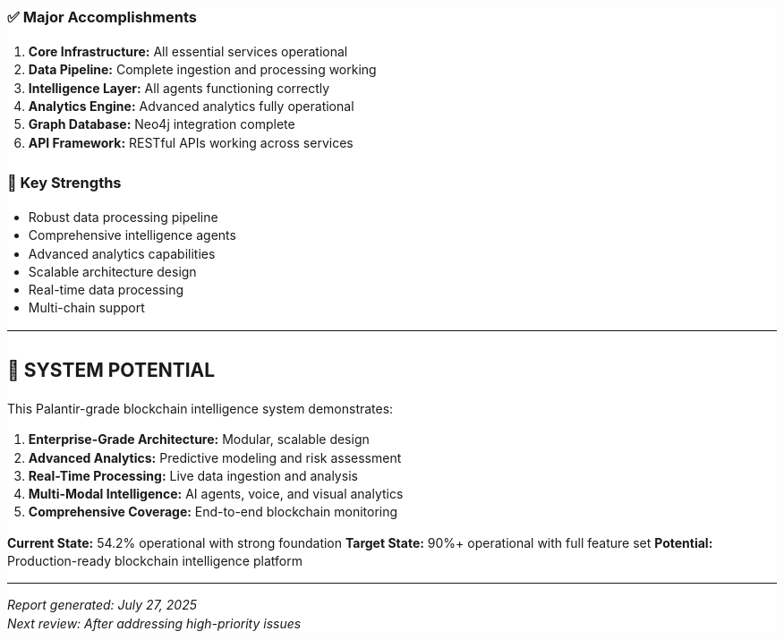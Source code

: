 ### ✅ Major Accomplishments
1. **Core Infrastructure:** All essential services operational
2. **Data Pipeline:** Complete ingestion and processing working
3. **Intelligence Layer:** All agents functioning correctly
4. **Analytics Engine:** Advanced analytics fully operational
5. **Graph Database:** Neo4j integration complete
6. **API Framework:** RESTful APIs working across services

### 🎯 Key Strengths
- Robust data processing pipeline
- Comprehensive intelligence agents
- Advanced analytics capabilities
- Scalable architecture design
- Real-time data processing
- Multi-chain support

---

## 🔮 SYSTEM POTENTIAL

This Palantir-grade blockchain intelligence system demonstrates:

1. **Enterprise-Grade Architecture:** Modular, scalable design
2. **Advanced Analytics:** Predictive modeling and risk assessment
3. **Real-Time Processing:** Live data ingestion and analysis
4. **Multi-Modal Intelligence:** AI agents, voice, and visual analytics
5. **Comprehensive Coverage:** End-to-end blockchain monitoring

**Current State:** 54.2% operational with strong foundation
**Target State:** 90%+ operational with full feature set
**Potential:** Production-ready blockchain intelligence platform

---

*Report generated: July 27, 2025*  
*Next review: After addressing high-priority issues* 